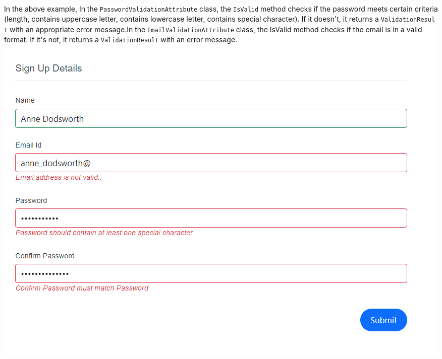  In the above example, In the `PasswordValidationAttribute` class, the `IsValid` method checks if the password meets certain criteria (length, contains uppercase letter, contains lowercase letter, contains special character). If it doesn't, it returns a `ValidationResult` with an appropriate error message.In the `EmailValidationAttribute` class, the IsValid method checks if the email is in a valid format. If it's not, it returns a `ValidationResult` with an error message. 

![Blazor DataForm Custom Validation](images/blazor_dataform_customvalidation.png)